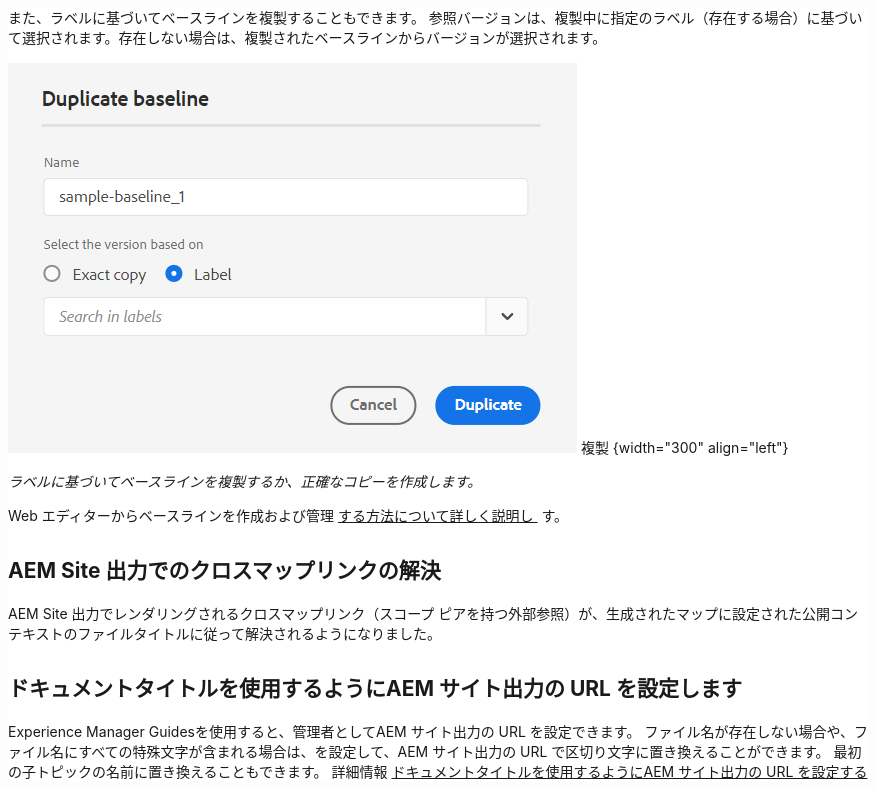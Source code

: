 また、ラベルに基づいてベースラインを複製することもできます。 参照バージョンは、複製中に指定のラベル（存在する場合）に基づいて選択されます。存在しない場合は、複製されたベースラインからバージョンが選択されます。


![&#x200B; ベースライン &#x200B;](assets/duplicate-baseline.png) 複製 {width="300" align="left"}

*ラベルに基づいてベースラインを複製するか、正確なコピーを作成します。*

Web エディターからベースラインを作成および管理 [&#x200B; する方法について詳しく説明し &#x200B;](../user-guide/web-editor-baseline.md) す。

## AEM Site 出力でのクロスマップリンクの解決

AEM Site 出力でレンダリングされるクロスマップリンク（スコープ ピアを持つ外部参照）が、生成されたマップに設定された公開コンテキストのファイルタイトルに従って解決されるようになりました。


## ドキュメントタイトルを使用するようにAEM サイト出力の URL を設定します

Experience Manager Guidesを使用すると、管理者としてAEM サイト出力の URL を設定できます。 ファイル名が存在しない場合や、ファイル名にすべての特殊文字が含まれる場合は、を設定して、AEM サイト出力の URL で区切り文字に置き換えることができます。 最初の子トピックの名前に置き換えることもできます。 詳細情報 [&#x200B; ドキュメントタイトルを使用するようにAEM サイト出力の URL を設定する &#x200B;](../cs-install-guide/conf-output-generation.md#configure-the-url-of-the-aem-site-output-to-use-the-document-title)
